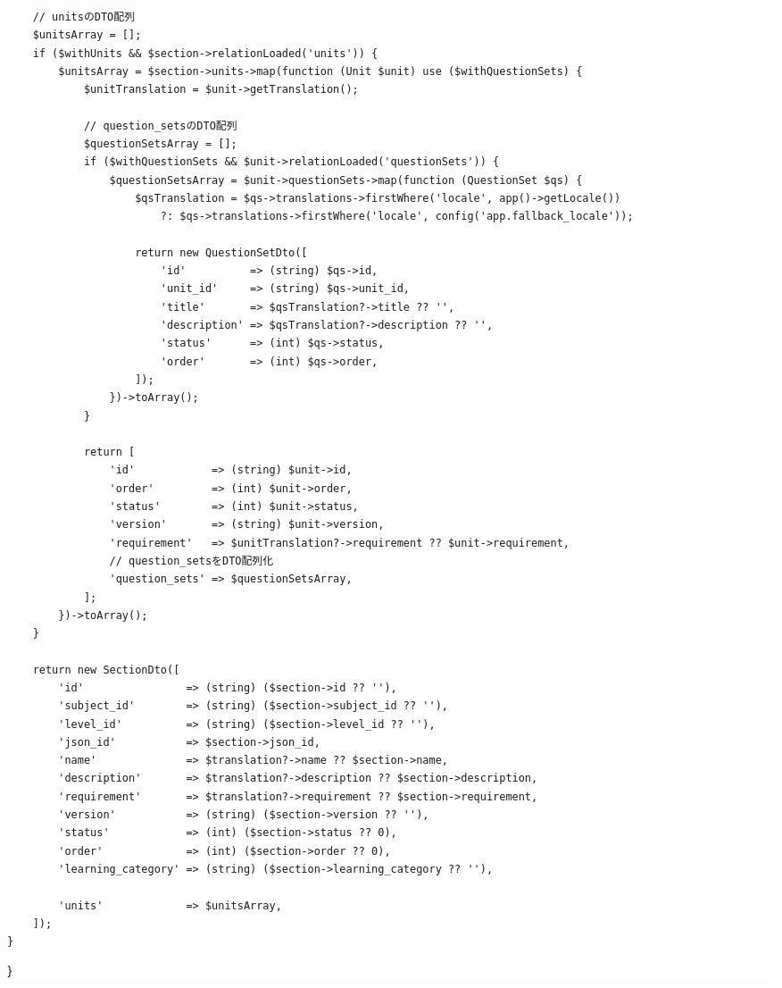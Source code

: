         // unitsのDTO配列
        $unitsArray = [];
        if ($withUnits && $section->relationLoaded('units')) {
            $unitsArray = $section->units->map(function (Unit $unit) use ($withQuestionSets) {
                $unitTranslation = $unit->getTranslation();

                // question_setsのDTO配列
                $questionSetsArray = [];
                if ($withQuestionSets && $unit->relationLoaded('questionSets')) {
                    $questionSetsArray = $unit->questionSets->map(function (QuestionSet $qs) {
                        $qsTranslation = $qs->translations->firstWhere('locale', app()->getLocale())
                            ?: $qs->translations->firstWhere('locale', config('app.fallback_locale'));

                        return new QuestionSetDto([
                            'id'          => (string) $qs->id,
                            'unit_id'     => (string) $qs->unit_id,
                            'title'       => $qsTranslation?->title ?? '',
                            'description' => $qsTranslation?->description ?? '',
                            'status'      => (int) $qs->status,
                            'order'       => (int) $qs->order,
                        ]);
                    })->toArray();
                }

                return [
                    'id'            => (string) $unit->id,
                    'order'         => (int) $unit->order,
                    'status'        => (int) $unit->status,
                    'version'       => (string) $unit->version,
                    'requirement'   => $unitTranslation?->requirement ?? $unit->requirement,
                    // question_setsをDTO配列化
                    'question_sets' => $questionSetsArray,
                ];
            })->toArray();
        }

        return new SectionDto([
            'id'                => (string) ($section->id ?? ''),
            'subject_id'        => (string) ($section->subject_id ?? ''),
            'level_id'          => (string) ($section->level_id ?? ''),
            'json_id'           => $section->json_id,
            'name'              => $translation?->name ?? $section->name,
            'description'       => $translation?->description ?? $section->description,
            'requirement'       => $translation?->requirement ?? $section->requirement,
            'version'           => (string) ($section->version ?? ''),
            'status'            => (int) ($section->status ?? 0),
            'order'             => (int) ($section->order ?? 0),
            'learning_category' => (string) ($section->learning_category ?? ''),

            'units'             => $unitsArray,
        ]);
    }
}
